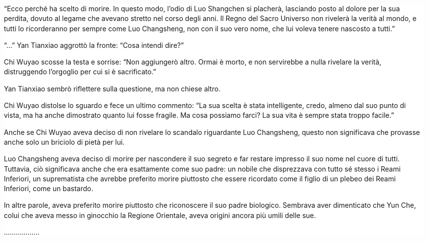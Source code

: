 




“Ecco perché ha scelto di morire. In questo modo, l’odio di Luo Shangchen si placherà, lasciando posto al dolore per la sua perdita, dovuto al legame che avevano stretto nel corso degli anni. Il Regno del Sacro Universo non rivelerà la verità al mondo, e tutti lo ricorderanno per sempre come Luo Changsheng, non con il suo vero nome, che lui voleva tenere nascosto a tutti.”






“…” Yan Tianxiao aggrottò la fronte: “Cosa intendi dire?”






Chi Wuyao scosse la testa e sorrise: “Non aggiungerò altro. Ormai è morto, e non servirebbe a nulla rivelare la verità, distruggendo l’orgoglio per cui si è sacrificato.”






Yan Tianxiao sembrò riflettere sulla questione, ma non chiese altro.






Chi Wuyao distolse lo sguardo e fece un ultimo commento: “La sua scelta è stata intelligente, credo, almeno dal suo punto di vista, ma ha anche dimostrato quanto lui fosse fragile. Ma cosa possiamo farci? La sua vita è sempre stata troppo facile.”






Anche se Chi Wuyao aveva deciso di non rivelare lo scandalo riguardante Luo Changsheng, questo non significava che provasse anche solo un briciolo di pietà per lui.






Luo Changsheng aveva deciso di morire per nascondere il suo segreto e far restare impresso il suo nome nel cuore di tutti. Tuttavia, ciò significava anche che era esattamente come suo padre: un nobile che disprezzava con tutto sé stesso i Reami Inferiori, un suprematista che avrebbe preferito morire piuttosto che essere ricordato come il figlio di un plebeo dei Reami Inferiori, come un bastardo.






In altre parole, aveva preferito morire piuttosto che riconoscere il suo padre biologico. Sembrava aver dimenticato che Yun Che, colui che aveva messo in ginocchio la Regione Orientale, aveva origini ancora più umili delle sue.






………………
